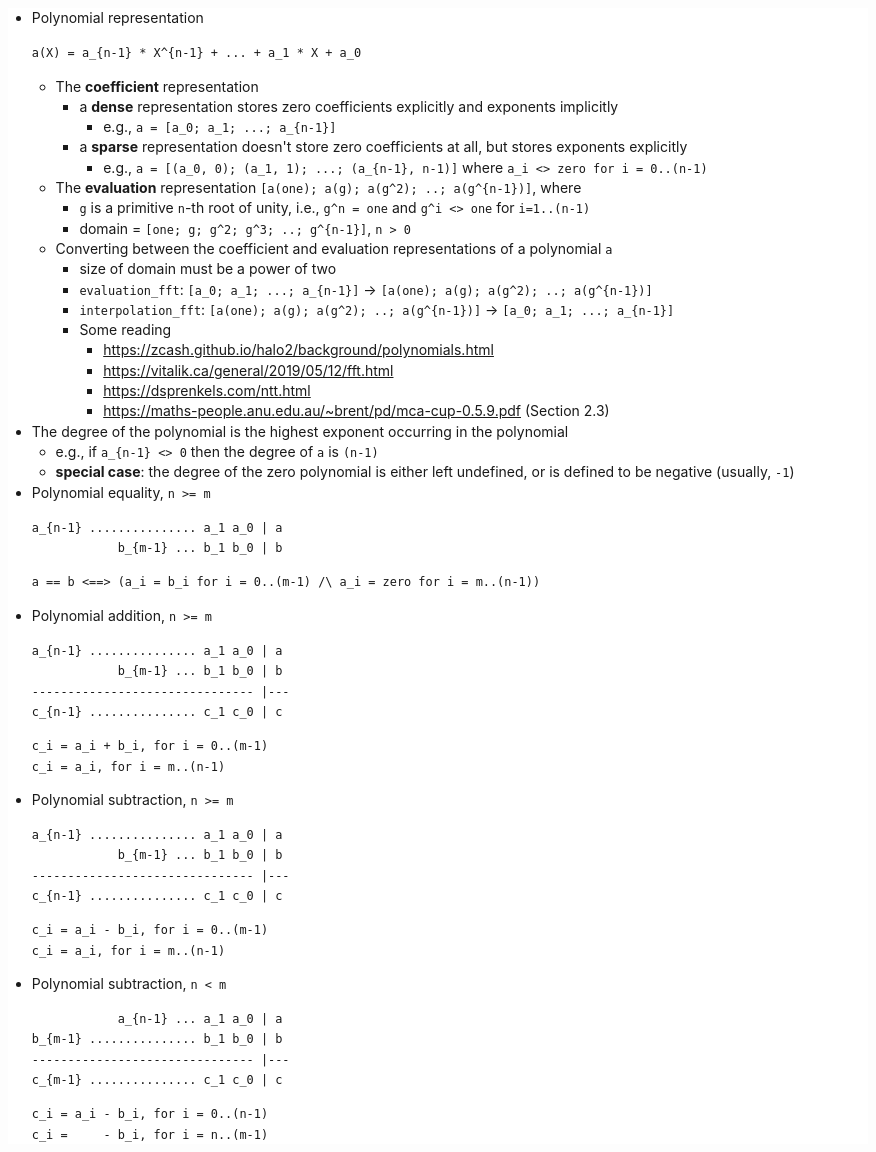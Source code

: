 - Polynomial representation
  ```
  a(X) = a_{n-1} * X^{n-1} + ... + a_1 * X + a_0
  ```
  - The **coefficient** representation
    - a **dense** representation stores zero coefficients explicitly and exponents implicitly
      - e.g., `a = [a_0; a_1; ...; a_{n-1}]`
    - a **sparse** representation doesn't store zero coefficients at all, but stores exponents explicitly
      - e.g., `a = [(a_0, 0); (a_1, 1); ...; (a_{n-1}, n-1)]`  where `a_i <> zero for i = 0..(n-1)`
  - The **evaluation** representation `[a(one); a(g); a(g^2); ..; a(g^{n-1})]`, where
    - `g` is a primitive `n`-th root of unity, i.e., `g^n = one` and `g^i <> one` for `i=1..(n-1)`
    - domain = `[one; g; g^2; g^3; ..; g^{n-1}]`, `n > 0`
  - Converting between the coefficient and evaluation representations of a polynomial `a`
    - size of domain must be a power of two
    - `evaluation_fft`: `[a_0; a_1; ...; a_{n-1}]` -> `[a(one); a(g); a(g^2); ..; a(g^{n-1})]`
    - `interpolation_fft`: `[a(one); a(g); a(g^2); ..; a(g^{n-1})]` -> `[a_0; a_1; ...; a_{n-1}]`
    - Some reading
      - https://zcash.github.io/halo2/background/polynomials.html
      - https://vitalik.ca/general/2019/05/12/fft.html
      - https://dsprenkels.com/ntt.html
      - https://maths-people.anu.edu.au/~brent/pd/mca-cup-0.5.9.pdf (Section 2.3)
- The degree of the polynomial is the highest exponent occurring in the polynomial
  - e.g., if `a_{n-1} <> 0` then the degree of `a` is `(n-1)`
  - **special case**: the degree of the zero polynomial is either left undefined, or is defined to be negative (usually, `-1`)
- Polynomial equality, `n >= m`
  ```
  a_{n-1} ............... a_1 a_0 | a
              b_{m-1} ... b_1 b_0 | b
  ```
  ```
  a == b <==> (a_i = b_i for i = 0..(m-1) /\ a_i = zero for i = m..(n-1))
  ```
- Polynomial addition, `n >= m`
  ```
  a_{n-1} ............... a_1 a_0 | a
              b_{m-1} ... b_1 b_0 | b
  ------------------------------- |---
  c_{n-1} ............... c_1 c_0 | c
  ```
  ```
  c_i = a_i + b_i, for i = 0..(m-1)
  c_i = a_i, for i = m..(n-1)
  ```
- Polynomial subtraction, `n >= m`
  ```
  a_{n-1} ............... a_1 a_0 | a
              b_{m-1} ... b_1 b_0 | b
  ------------------------------- |---
  c_{n-1} ............... c_1 c_0 | c
  ```
  ```
  c_i = a_i - b_i, for i = 0..(m-1)
  c_i = a_i, for i = m..(n-1)
  ```
- Polynomial subtraction, `n < m`
  ```
              a_{n-1} ... a_1 a_0 | a
  b_{m-1} ............... b_1 b_0 | b
  ------------------------------- |---
  c_{m-1} ............... c_1 c_0 | c
  ```
  ```
  c_i = a_i - b_i, for i = 0..(n-1)
  c_i =     - b_i, for i = n..(m-1)
  ```